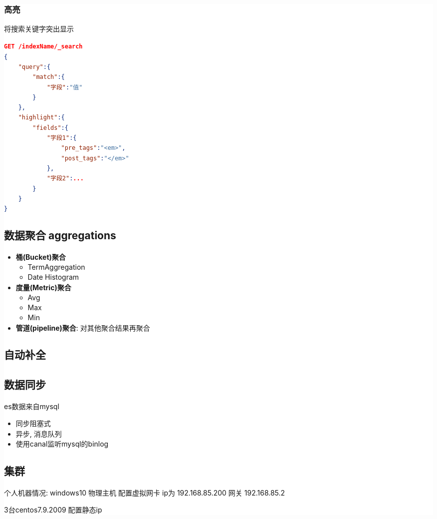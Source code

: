 

### 高亮
将搜索关键字突出显示

```json
GET /indexName/_search
{
    "query":{
        "match":{
            "字段":"值"
        }
    },
    "highlight":{
        "fields":{
            "字段1":{
                "pre_tags":"<em>",
                "post_tags":"</em>"
            },
            "字段2":...
        }
    }
}
```



## 数据聚合 aggregations
- **桶(Bucket)聚合**
    - TermAggregation
    - Date Histogram
- **度量(Metric)聚合**
    - Avg
    - Max
    - Min
- **管道(pipeline)聚合**: 对其他聚合结果再聚合

## 自动补全

## 数据同步
es数据来自mysql

- 同步阻塞式
- 异步, 消息队列
- 使用canal监听mysql的binlog

## 集群

个人机器情况: windows10 物理主机 配置虚拟网卡 ip为 192.168.85.200  网关 192.168.85.2

3台centos7.9.2009  配置静态ip
